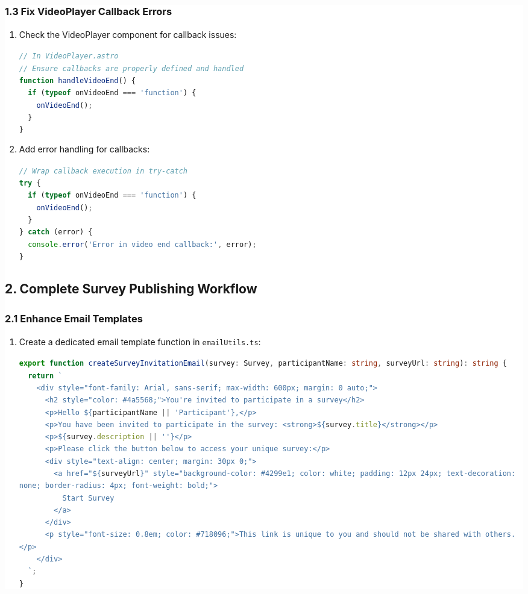 ### 1.3 Fix VideoPlayer Callback Errors

1. Check the VideoPlayer component for callback issues:
   ```javascript
   // In VideoPlayer.astro
   // Ensure callbacks are properly defined and handled
   function handleVideoEnd() {
     if (typeof onVideoEnd === 'function') {
       onVideoEnd();
     }
   }
   ```

2. Add error handling for callbacks:
   ```javascript
   // Wrap callback execution in try-catch
   try {
     if (typeof onVideoEnd === 'function') {
       onVideoEnd();
     }
   } catch (error) {
     console.error('Error in video end callback:', error);
   }
   ```

## 2. Complete Survey Publishing Workflow

### 2.1 Enhance Email Templates

1. Create a dedicated email template function in `emailUtils.ts`:
   ```typescript
   export function createSurveyInvitationEmail(survey: Survey, participantName: string, surveyUrl: string): string {
     return `
       <div style="font-family: Arial, sans-serif; max-width: 600px; margin: 0 auto;">
         <h2 style="color: #4a5568;">You're invited to participate in a survey</h2>
         <p>Hello ${participantName || 'Participant'},</p>
         <p>You have been invited to participate in the survey: <strong>${survey.title}</strong></p>
         <p>${survey.description || ''}</p>
         <p>Please click the button below to access your unique survey:</p>
         <div style="text-align: center; margin: 30px 0;">
           <a href="${surveyUrl}" style="background-color: #4299e1; color: white; padding: 12px 24px; text-decoration: none; border-radius: 4px; font-weight: bold;">
             Start Survey
           </a>
         </div>
         <p style="font-size: 0.8em; color: #718096;">This link is unique to you and should not be shared with others.</p>
       </div>
     `;
   }
   ```
